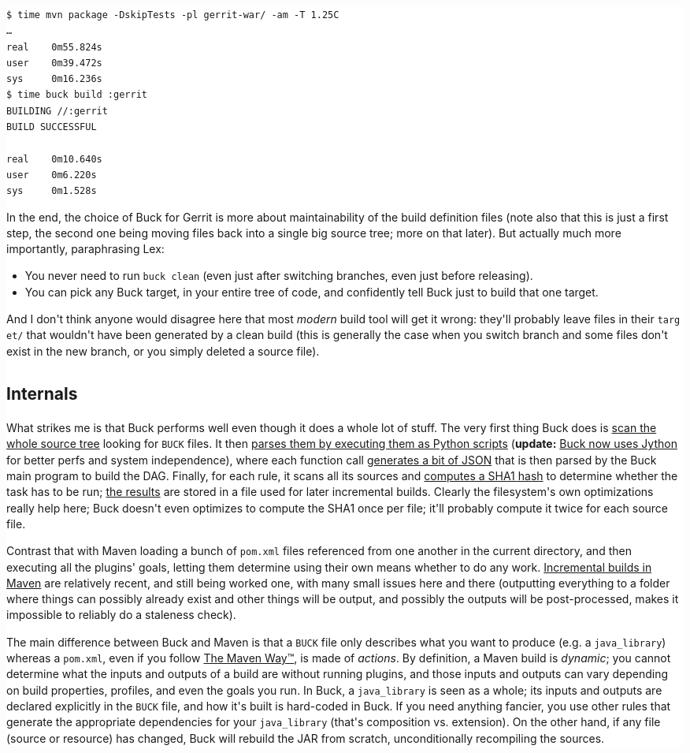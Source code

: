 ```
$ time mvn package -DskipTests -pl gerrit-war/ -am -T 1.25C
…
real    0m55.824s
user    0m39.472s
sys     0m16.236s
$ time buck build :gerrit
BUILDING //:gerrit
BUILD SUCCESSFUL

real    0m10.640s
user    0m6.220s
sys     0m1.528s
```

In the end, the choice of Buck for Gerrit is more about maintainability of the
build definition files (note also that this is just a first step, the second
one being moving files back into a single big source tree; more on that later).
But actually much more importantly, paraphrasing Lex:

 * You never need to run `buck clean` (even just after switching branches, even just before releasing).
 * You can pick any Buck target, in your entire tree of code, and confidently tell Buck just to build that one target.
 
And I don't think anyone would disagree here that most _modern_ build tool will
get it wrong: they'll probably leave files in their `target/` that wouldn't have been
generated by a clean build (this is generally the case when you switch branch and
some files don't exist in the new branch, or you simply deleted a source file).

Internals
---------

What strikes me is that Buck performs well even though it does a whole lot of stuff.
The very first thing Buck does is [scan the whole source tree] looking for `BUCK`
files. It then [parses them by executing them as Python scripts][parse] (**update:**
[Buck now uses Jython] for better perfs and system independence), where each function
call [generates a bit of JSON] that is then parsed by the Buck main program to build
the DAG. Finally, for each rule, it scans all its sources and [computes a SHA1 hash] to
determine whether the task has to be run; [the results] are stored in a file used for
later incremental builds. Clearly the filesystem's own optimizations really help here;
Buck doesn't even optimizes to compute the SHA1 once per file; it'll probably compute
it twice for each source file.

[scan the whole source tree]: https://github.com/facebook/buck/blob/ef014b357fa3c9adf3d517fcbcfe0ef5b18ab3c0/src/com/facebook/buck/model/BuildFileTree.java#L110-129
[parse]: https://github.com/facebook/buck/blob/ef014b357fa3c9adf3d517fcbcfe0ef5b18ab3c0/src/com/facebook/buck/json/BuildFileToJsonParser.java#L161-192
[Buck now uses Jython]: https://github.com/facebook/buck/commit/575931561c61e82e477eecb2f0ffe8400bf2fc39
[generates a bit of JSON]: https://github.com/facebook/buck/blob/ef014b357fa3c9adf3d517fcbcfe0ef5b18ab3c0/src/com/facebook/buck/parser/buck.py#L44-48
[computes a SHA1 hash]: https://github.com/facebook/buck/blob/ef014b357fa3c9adf3d517fcbcfe0ef5b18ab3c0/src/com/facebook/buck/rules/RuleKey.java#L192-193
[the results]: https://github.com/facebook/buck/blob/ef014b357fa3c9adf3d517fcbcfe0ef5b18ab3c0/src/com/facebook/buck/rules/OutputKey.java#L43-44

Contrast that with Maven loading a bunch of `pom.xml` files referenced from one another
in the current directory, and then executing all the plugins' goals, letting them
determine using their own means whether to do any work. [Incremental builds in Maven]
are relatively recent, and still being worked one, with many small issues here and
there (outputting everything to a folder where things can possibly already exist and
other things will be output, and possibly the outputs will be post-processed, makes it
impossible to reliably do a staleness check).

[Incremental builds in Maven]: https://cwiki.apache.org/confluence/display/MAVEN/Incremental+Builds

The main difference between Buck and Maven is that a `BUCK` file only describes what
you want to produce (e.g. a `java_library`) whereas a `pom.xml`, even if you follow
[The Maven Way™], is made of _actions_. By definition, a Maven build is _dynamic_;
you cannot determine what the inputs and outputs of a build are without running
plugins, and those inputs and outputs can vary depending on build properties, profiles,
and even the goals you run. In Buck, a `java_library` is seen as a whole; its inputs
and outputs are declared explicitly in the `BUCK` file, and how it's built is
hard-coded in Buck. If you need anything fancier, you use other rules that generate
the appropriate dependencies for your `java_library` (that's composition vs.
extension). On the other hand, if any file (source or resource) has changed,
Buck will rebuild the JAR from scratch, unconditionally recompiling the sources.


[Lex Spoon]: https://plus.google.com/111102660583646544610
[Recursive Maven considered harmful]: http://blog.lexspoon.org/2012/12/recursive-maven-considered-harmful.html
[Google's Blaze build system]: http://google-engtools.blogspot.fr/2011/08/build-in-cloud-how-build-system-works.html
[buck-issue-7]: https://github.com/facebook/buck/issues/7
[Buck]: http://facebook.github.io/buck/
[Contrary to many _modern_ build tools]: https://plus.google.com/114156500057804356924/posts/Muoq6gy3cCM
[Ivy]: http://ant.apache.org/ivy/
[Aether]: http://eclipse.org/aether/
[Shawn Pearce announces]: https://groups.google.com/d/topic/repo-discuss/Ab4y-D8lcWI
[The Maven Way™]: http://developer-blog.cloudbees.com/2013/04/the-maven-way.html
[in a comment on Google+]: https://plus.google.com/111102660583646544610/posts/ikP6HtgFtnw